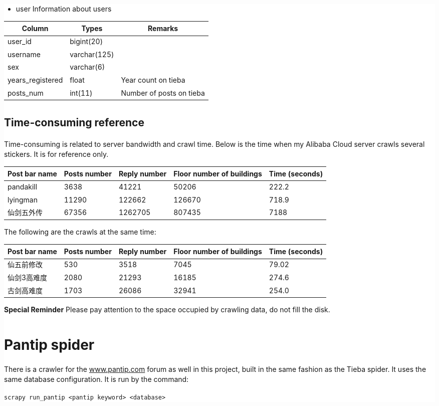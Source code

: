 
- user
Information about users

|Column | Types |Remarks |
|-------|-----------|--------------------------|
|user_id|bigint(20)||
|username|varchar(125)||
|sex|varchar(6)||
|years_registered|float|Year count on tieba|
|posts_num|int(11)|Number of posts on tieba|


## Time-consuming reference
Time-consuming is related to server bandwidth and crawl time. Below is the time when my Alibaba Cloud server crawls several stickers. It is for reference only.

| Post bar name | Posts number | Reply number | Floor number of buildings | Time (seconds) |
|----------|------|-------|--------|--------|
|pandakill |3638  |41221  |50206   |222.2   |
|lyingman  |11290 |122662 |126670  |718.9   |
|仙剑五外传|67356 |1262705|807435  |7188    |

The following are the crawls at the same time:

| Post bar name | Posts number|Reply number|Floor number of buildings|Time (seconds)|
|-----------|------|------|--------|--------|
|仙五前修改 |530   |3518  |7045    |79.02   |
|仙剑3高难度|2080  |21293 |16185   |274.6   |
|古剑高难度 |1703  |26086 |32941   |254.0   |

**Special Reminder** Please pay attention to the space occupied by crawling data, do not fill the disk.


# Pantip spider
There is a crawler for the www.pantip.com forum as well in this project, built in the same fashion as the Tieba spider. It uses the same database configuration. 
It is run by the command:
```
scrapy run_pantip <pantip keyword> <database>
```
